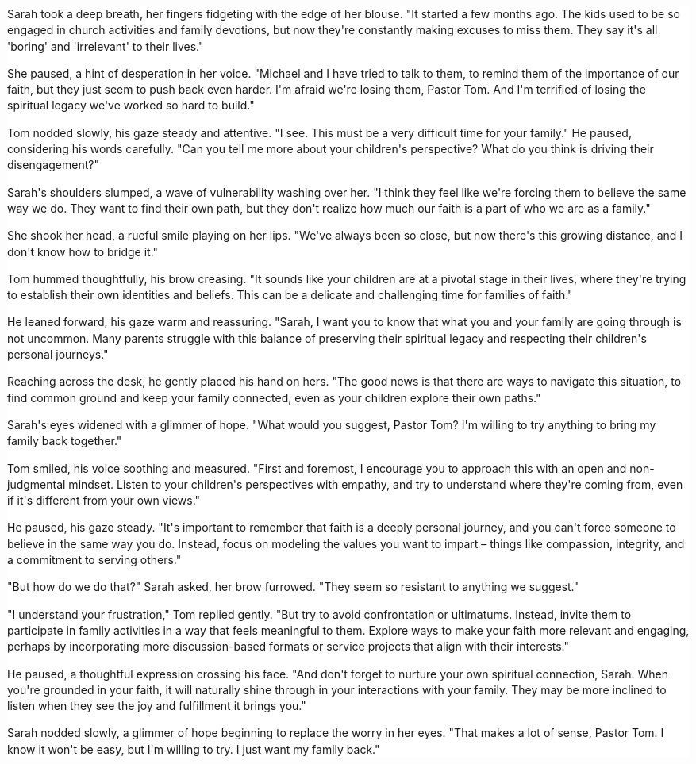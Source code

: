 Sarah took a deep breath, her fingers fidgeting with the edge of her blouse. "It started a few months ago. The kids used to be so engaged in church activities and family devotions, but now they're constantly making excuses to miss them. They say it's all 'boring' and 'irrelevant' to their lives."

She paused, a hint of desperation in her voice. "Michael and I have tried to talk to them, to remind them of the importance of our faith, but they just seem to push back even harder. I'm afraid we're losing them, Pastor Tom. And I'm terrified of losing the spiritual legacy we've worked so hard to build."

Tom nodded slowly, his gaze steady and attentive. "I see. This must be a very difficult time for your family." He paused, considering his words carefully. "Can you tell me more about your children's perspective? What do you think is driving their disengagement?"

Sarah's shoulders slumped, a wave of vulnerability washing over her. "I think they feel like we're forcing them to believe the same way we do. They want to find their own path, but they don't realize how much our faith is a part of who we are as a family."

She shook her head, a rueful smile playing on her lips. "We've always been so close, but now there's this growing distance, and I don't know how to bridge it."

Tom hummed thoughtfully, his brow creasing. "It sounds like your children are at a pivotal stage in their lives, where they're trying to establish their own identities and beliefs. This can be a delicate and challenging time for families of faith."

He leaned forward, his gaze warm and reassuring. "Sarah, I want you to know that what you and your family are going through is not uncommon. Many parents struggle with this balance of preserving their spiritual legacy and respecting their children's personal journeys."

Reaching across the desk, he gently placed his hand on hers. "The good news is that there are ways to navigate this situation, to find common ground and keep your family connected, even as your children explore their own paths."

Sarah's eyes widened with a glimmer of hope. "What would you suggest, Pastor Tom? I'm willing to try anything to bring my family back together."

Tom smiled, his voice soothing and measured. "First and foremost, I encourage you to approach this with an open and non-judgmental mindset. Listen to your children's perspectives with empathy, and try to understand where they're coming from, even if it's different from your own views."

He paused, his gaze steady. "It's important to remember that faith is a deeply personal journey, and you can't force someone to believe in the same way you do. Instead, focus on modeling the values you want to impart – things like compassion, integrity, and a commitment to serving others."

"But how do we do that?" Sarah asked, her brow furrowed. "They seem so resistant to anything we suggest."

"I understand your frustration," Tom replied gently. "But try to avoid confrontation or ultimatums. Instead, invite them to participate in family activities in a way that feels meaningful to them. Explore ways to make your faith more relevant and engaging, perhaps by incorporating more discussion-based formats or service projects that align with their interests."

He paused, a thoughtful expression crossing his face. "And don't forget to nurture your own spiritual connection, Sarah. When you're grounded in your faith, it will naturally shine through in your interactions with your family. They may be more inclined to listen when they see the joy and fulfillment it brings you."

Sarah nodded slowly, a glimmer of hope beginning to replace the worry in her eyes. "That makes a lot of sense, Pastor Tom. I know it won't be easy, but I'm willing to try. I just want my family back."
